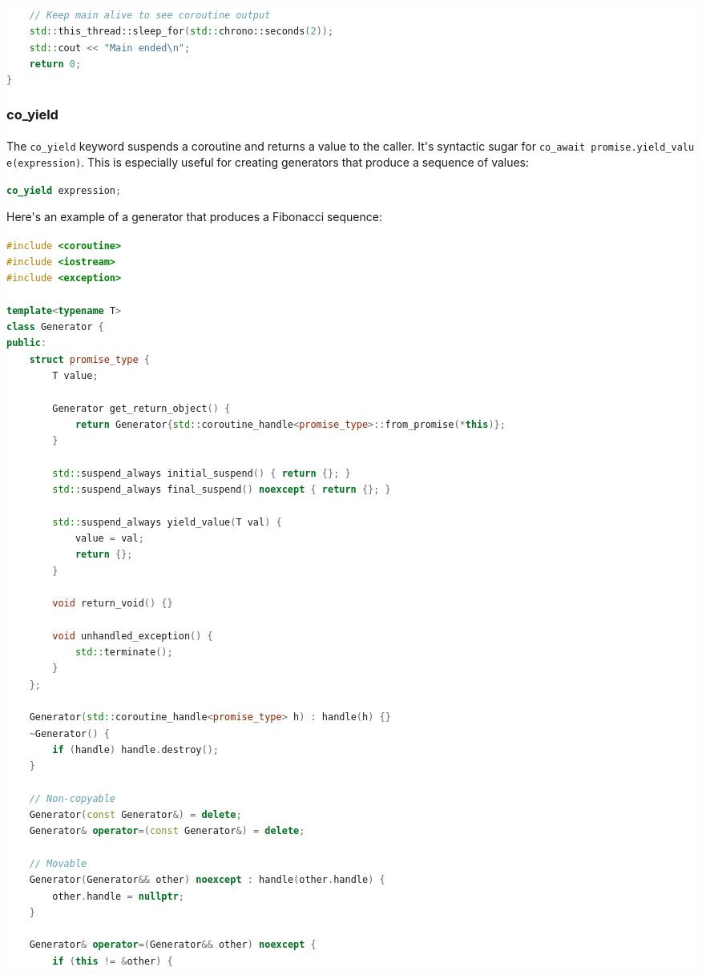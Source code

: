 ```cpp
    // Keep main alive to see coroutine output
    std::this_thread::sleep_for(std::chrono::seconds(2));
    std::cout << "Main ended\n";
    return 0;
}
```

### co_yield

The `co_yield` keyword suspends a coroutine and returns a value to the caller. It's syntactic sugar for `co_await promise.yield_value(expression)`. This is especially useful for creating generators that produce a sequence of values:

```cpp
co_yield expression;
```

Here's an example of a generator that produces a Fibonacci sequence:

```cpp
#include <coroutine>
#include <iostream>
#include <exception>

template<typename T>
class Generator {
public:
    struct promise_type {
        T value;
        
        Generator get_return_object() {
            return Generator{std::coroutine_handle<promise_type>::from_promise(*this)};
        }
        
        std::suspend_always initial_suspend() { return {}; }
        std::suspend_always final_suspend() noexcept { return {}; }
        
        std::suspend_always yield_value(T val) {
            value = val;
            return {};
        }
        
        void return_void() {}
        
        void unhandled_exception() {
            std::terminate();
        }
    };
    
    Generator(std::coroutine_handle<promise_type> h) : handle(h) {}
    ~Generator() {
        if (handle) handle.destroy();
    }
    
    // Non-copyable
    Generator(const Generator&) = delete;
    Generator& operator=(const Generator&) = delete;
    
    // Movable
    Generator(Generator&& other) noexcept : handle(other.handle) {
        other.handle = nullptr;
    }
    
    Generator& operator=(Generator&& other) noexcept {
        if (this != &other) {
```